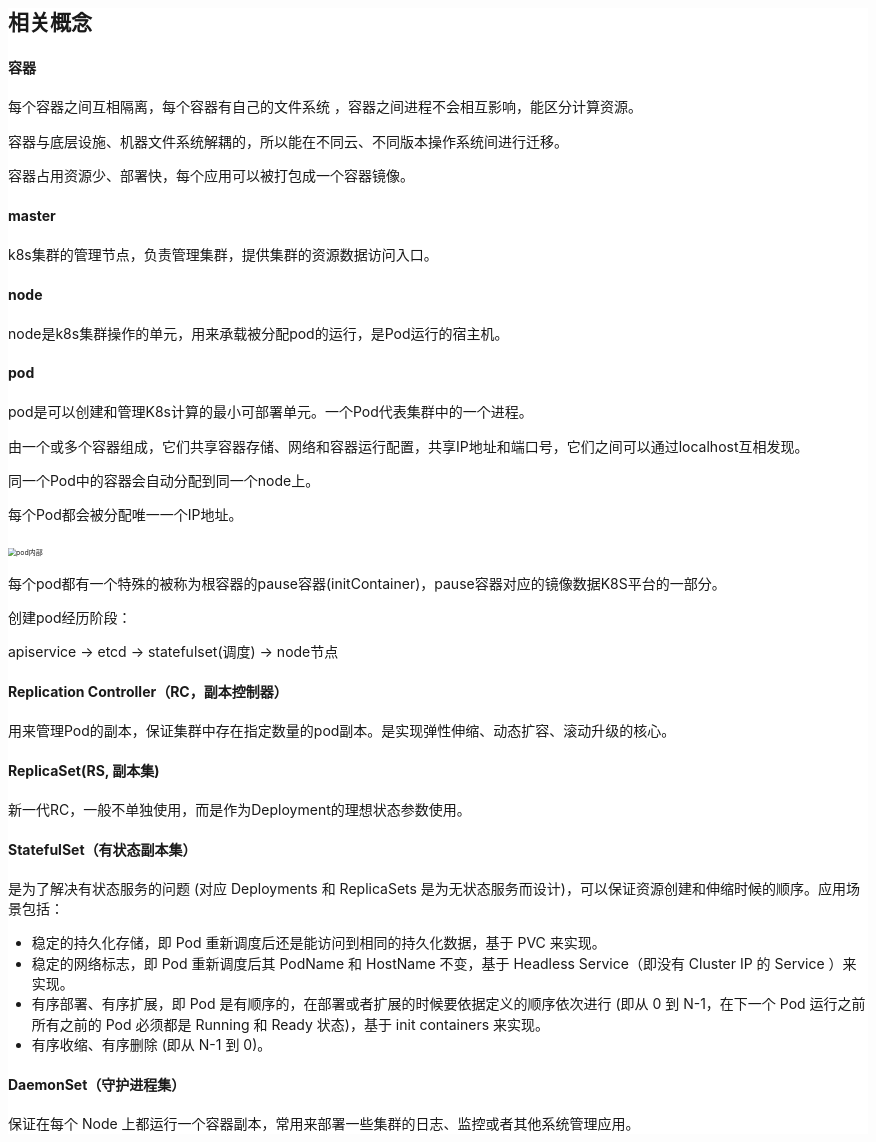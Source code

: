 ## 相关概念

#### 容器

每个容器之间互相隔离，每个容器有自己的文件系统 ，容器之间进程不会相互影响，能区分计算资源。

容器与底层设施、机器文件系统解耦的，所以能在不同云、不同版本操作系统间进行迁移。

容器占用资源少、部署快，每个应用可以被打包成一个容器镜像。

#### master

k8s集群的管理节点，负责管理集群，提供集群的资源数据访问入口。

#### node

node是k8s集群操作的单元，用来承载被分配pod的运行，是Pod运行的宿主机。

#### pod

pod是可以创建和管理K8s计算的最小可部署单元。一个Pod代表集群中的一个进程。

由一个或多个容器组成，它们共享容器存储、网络和容器运行配置，共享IP地址和端口号，它们之间可以通过localhost互相发现。

同一个Pod中的容器会自动分配到同一个node上。

每个Pod都会被分配唯一一个IP地址。

<img src="https://github.com/gaoynui/MyTodoList/blob/master/doc/pics/pod%E5%86%85%E9%83%A8.png?raw=true" alt="pod内部" style="zoom:50%;" />

每个pod都有一个特殊的被称为根容器的pause容器(initContainer)，pause容器对应的镜像数据K8S平台的一部分。

创建pod经历阶段：

 apiservice  -> etcd -> statefulset(调度) -> node节点

#### Replication Controller（RC，副本控制器）

用来管理Pod的副本，保证集群中存在指定数量的pod副本。是实现弹性伸缩、动态扩容、滚动升级的核心。

#### ReplicaSet(RS, 副本集)

新一代RC，一般不单独使用，而是作为Deployment的理想状态参数使用。

#### StatefulSet（有状态副本集）

是为了解决有状态服务的问题 (对应 Deployments 和 ReplicaSets 是为无状态服务而设计)，可以保证资源创建和伸缩时候的顺序。应用场景包括：

- 稳定的持久化存储，即 Pod 重新调度后还是能访问到相同的持久化数据，基于 PVC 来实现。
- 稳定的网络标志，即 Pod 重新调度后其 PodName 和 HostName 不变，基于 Headless Service（即没有 Cluster IP 的 Service ）来实现。
- 有序部署、有序扩展，即 Pod 是有顺序的，在部署或者扩展的时候要依据定义的顺序依次进行 (即从 0 到 N-1，在下一个 Pod 运行之前所有之前的 Pod 必须都是 Running 和 Ready 状态)，基于 init containers 来实现。
- 有序收缩、有序删除 (即从 N-1 到 0)。

#### DaemonSet（守护进程集）

保证在每个 Node 上都运行一个容器副本，常用来部署一些集群的日志、监控或者其他系统管理应用。
